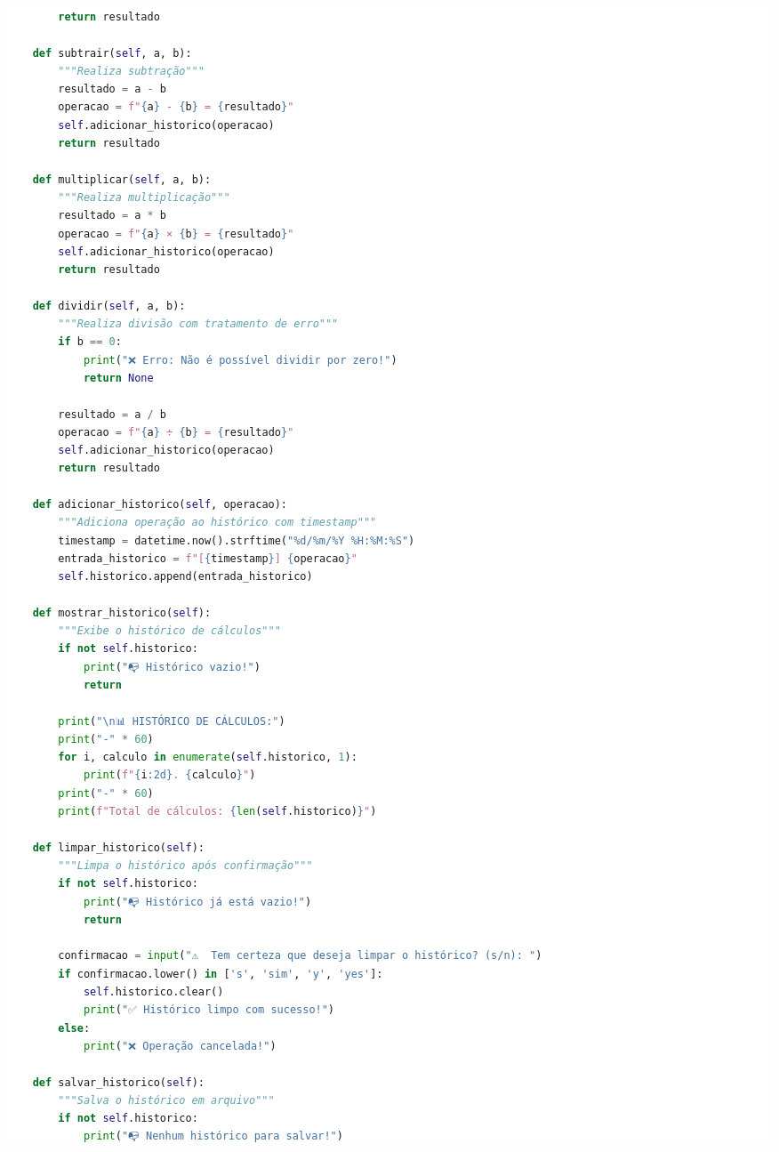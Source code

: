 ```python
        return resultado
    
    def subtrair(self, a, b):
        """Realiza subtração"""
        resultado = a - b
        operacao = f"{a} - {b} = {resultado}"
        self.adicionar_historico(operacao)
        return resultado
    
    def multiplicar(self, a, b):
        """Realiza multiplicação"""
        resultado = a * b
        operacao = f"{a} × {b} = {resultado}"
        self.adicionar_historico(operacao)
        return resultado
    
    def dividir(self, a, b):
        """Realiza divisão com tratamento de erro"""
        if b == 0:
            print("❌ Erro: Não é possível dividir por zero!")
            return None
        
        resultado = a / b
        operacao = f"{a} ÷ {b} = {resultado}"
        self.adicionar_historico(operacao)
        return resultado
    
    def adicionar_historico(self, operacao):
        """Adiciona operação ao histórico com timestamp"""
        timestamp = datetime.now().strftime("%d/%m/%Y %H:%M:%S")
        entrada_historico = f"[{timestamp}] {operacao}"
        self.historico.append(entrada_historico)
    
    def mostrar_historico(self):
        """Exibe o histórico de cálculos"""
        if not self.historico:
            print("📭 Histórico vazio!")
            return
        
        print("\n📊 HISTÓRICO DE CÁLCULOS:")
        print("-" * 60)
        for i, calculo in enumerate(self.historico, 1):
            print(f"{i:2d}. {calculo}")
        print("-" * 60)
        print(f"Total de cálculos: {len(self.historico)}")
    
    def limpar_historico(self):
        """Limpa o histórico após confirmação"""
        if not self.historico:
            print("📭 Histórico já está vazio!")
            return
        
        confirmacao = input("⚠️  Tem certeza que deseja limpar o histórico? (s/n): ")
        if confirmacao.lower() in ['s', 'sim', 'y', 'yes']:
            self.historico.clear()
            print("✅ Histórico limpo com sucesso!")
        else:
            print("❌ Operação cancelada!")
    
    def salvar_historico(self):
        """Salva o histórico em arquivo"""
        if not self.historico:
            print("📭 Nenhum histórico para salvar!")
```